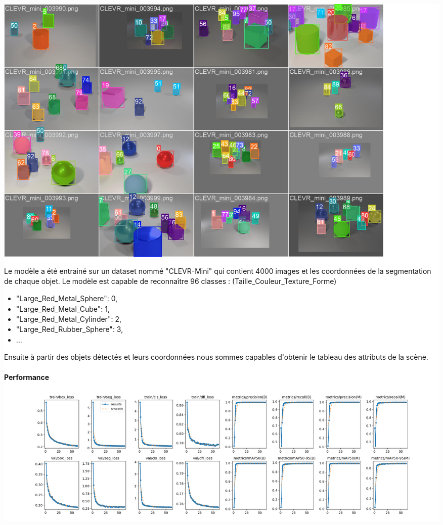   <img src="img/train_batch0.jpg" width="750px">
</div>

Le modèle a été entrainé sur un dataset nommé "CLEVR-Mini" qui contient 4000 images et les coordonnées de la segmentation de chaque objet.
Le modèle est capable de reconnaître 96 classes : (Taille_Couleur_Texture_Forme)
* "Large_Red_Metal_Sphere": 0,
* "Large_Red_Metal_Cube": 1,
* "Large_Red_Metal_Cylinder": 2,
* "Large_Red_Rubber_Sphere": 3,
* ...

Ensuite à partir des objets détectés et leurs coordonnées nous sommes capables d'obtenir le tableau des attributs de la scène.

#### Performance

<div align="center">
  <img src="img/results.png" width="750px">
</div>
